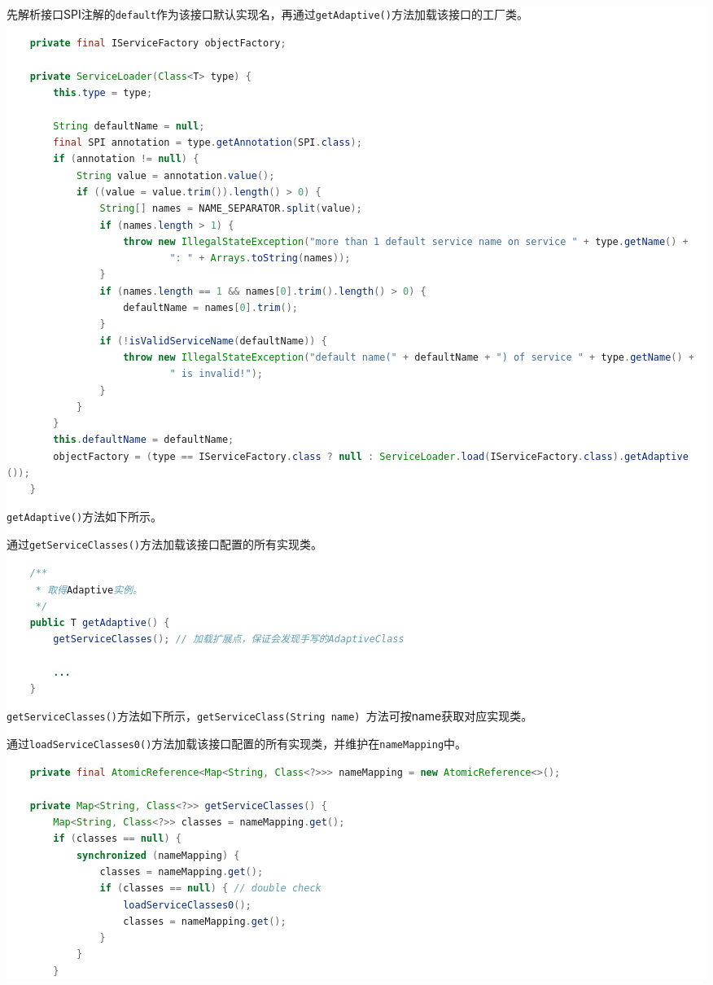 先解析接口SPI注解的`default`作为该接口默认实现名，再通过`getAdaptive()`方法加载该接口的工厂类。

```java
	private final IServiceFactory objectFactory;
	
	private ServiceLoader(Class<T> type) {
		this.type = type;

		String defaultName = null;
		final SPI annotation = type.getAnnotation(SPI.class);
		if (annotation != null) {
			String value = annotation.value();
			if ((value = value.trim()).length() > 0) {
				String[] names = NAME_SEPARATOR.split(value);
				if (names.length > 1) {
					throw new IllegalStateException("more than 1 default service name on service " + type.getName() +
							": " + Arrays.toString(names));
				}
				if (names.length == 1 && names[0].trim().length() > 0) {
					defaultName = names[0].trim();
				}
				if (!isValidServiceName(defaultName)) {
					throw new IllegalStateException("default name(" + defaultName + ") of service " + type.getName() +
							" is invalid!");
				}
			}
		}
		this.defaultName = defaultName;
		objectFactory = (type == IServiceFactory.class ? null : ServiceLoader.load(IServiceFactory.class).getAdaptive());
	}
```

`getAdaptive()`方法如下所示。

通过`getServiceClasses()`方法加载该接口配置的所有实现类。

```java
	/**
	 * 取得Adaptive实例。
	 */
	public T getAdaptive() {
		getServiceClasses(); // 加载扩展点，保证会发现手写的AdaptiveClass
		
		...
	}
```

`getServiceClasses()`方法如下所示，`getServiceClass(String name) `方法可按name获取对应实现类。

通过`loadServiceClasses0()`方法加载该接口配置的所有实现类，并维护在`nameMapping`中。

```java
	private final AtomicReference<Map<String, Class<?>>> nameMapping = new AtomicReference<>();

	private Map<String, Class<?>> getServiceClasses() {
		Map<String, Class<?>> classes = nameMapping.get();
		if (classes == null) {
			synchronized (nameMapping) {
				classes = nameMapping.get();
				if (classes == null) { // double check
					loadServiceClasses0();
					classes = nameMapping.get();
				}
			}
		}
```